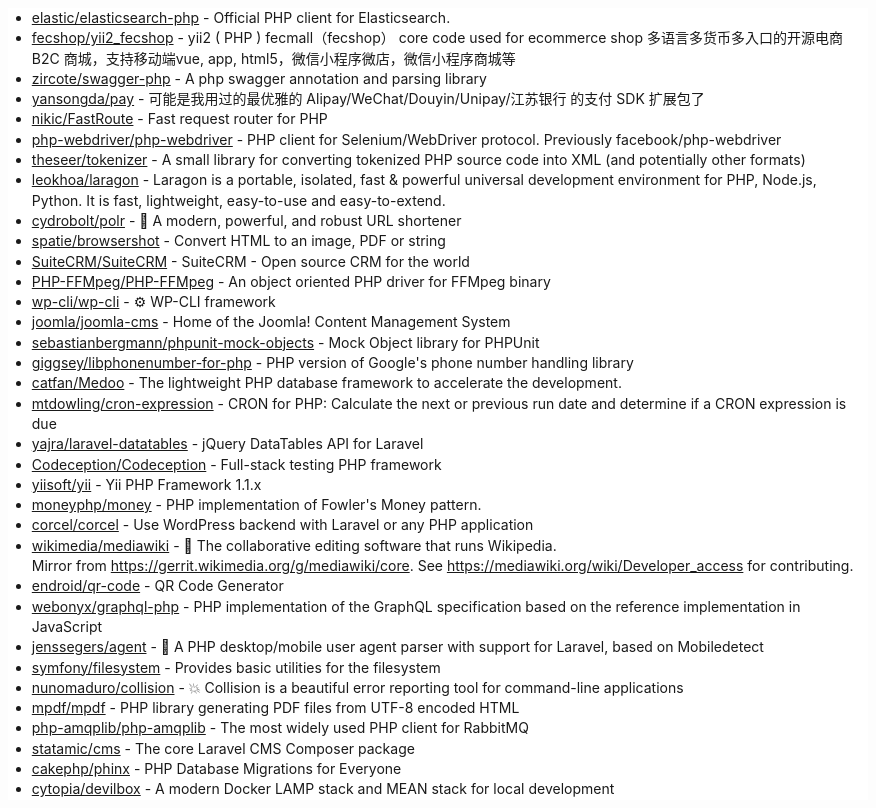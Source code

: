 * [elastic/elasticsearch-php](https://github.com/elastic/elasticsearch-php) - Official PHP client for Elasticsearch.
* [fecshop/yii2_fecshop](https://github.com/fecshop/yii2_fecshop) - yii2 ( PHP ) fecmall（fecshop） core code used for ecommerce shop 多语言多货币多入口的开源电商 B2C 商城，支持移动端vue, app, html5，微信小程序微店，微信小程序商城等
* [zircote/swagger-php](https://github.com/zircote/swagger-php) - A php swagger annotation and parsing library
* [yansongda/pay](https://github.com/yansongda/pay) - 可能是我用过的最优雅的 Alipay/WeChat/Douyin/Unipay/江苏银行 的支付 SDK 扩展包了
* [nikic/FastRoute](https://github.com/nikic/FastRoute) - Fast request router for PHP
* [php-webdriver/php-webdriver](https://github.com/php-webdriver/php-webdriver) - PHP client for Selenium/WebDriver protocol. Previously facebook/php-webdriver
* [theseer/tokenizer](https://github.com/theseer/tokenizer) - A small library for converting tokenized PHP source code into XML (and potentially other formats)
* [leokhoa/laragon](https://github.com/leokhoa/laragon) - Laragon is a portable, isolated, fast & powerful universal development environment for PHP, Node.js, Python. It is fast, lightweight, easy-to-use and easy-to-extend.
* [cydrobolt/polr](https://github.com/cydrobolt/polr) - :aerial_tramway: A modern, powerful, and robust URL shortener
* [spatie/browsershot](https://github.com/spatie/browsershot) - Convert HTML to an image, PDF or string
* [SuiteCRM/SuiteCRM](https://github.com/SuiteCRM/SuiteCRM) - SuiteCRM - Open source CRM for the world
* [PHP-FFMpeg/PHP-FFMpeg](https://github.com/PHP-FFMpeg/PHP-FFMpeg) - An object oriented PHP driver for FFMpeg binary
* [wp-cli/wp-cli](https://github.com/wp-cli/wp-cli) - ⚙️ WP-CLI framework
* [joomla/joomla-cms](https://github.com/joomla/joomla-cms) - Home of the Joomla! Content Management System
* [sebastianbergmann/phpunit-mock-objects](https://github.com/sebastianbergmann/phpunit-mock-objects) - Mock Object library for PHPUnit
* [giggsey/libphonenumber-for-php](https://github.com/giggsey/libphonenumber-for-php) - PHP version of Google's phone number handling library
* [catfan/Medoo](https://github.com/catfan/Medoo) - The lightweight PHP database framework to accelerate the development.
* [mtdowling/cron-expression](https://github.com/mtdowling/cron-expression) - CRON for PHP: Calculate the next or previous run date and determine if a CRON expression is due
* [yajra/laravel-datatables](https://github.com/yajra/laravel-datatables) - jQuery DataTables API for Laravel
* [Codeception/Codeception](https://github.com/Codeception/Codeception) - Full-stack testing PHP framework
* [yiisoft/yii](https://github.com/yiisoft/yii) - Yii PHP Framework 1.1.x
* [moneyphp/money](https://github.com/moneyphp/money) - PHP implementation of Fowler's Money pattern.
* [corcel/corcel](https://github.com/corcel/corcel) - Use WordPress backend with Laravel or any PHP application
* [wikimedia/mediawiki](https://github.com/wikimedia/mediawiki) - 🌻 The collaborative editing software that runs Wikipedia. Mirror from https://gerrit.wikimedia.org/g/mediawiki/core. See https://mediawiki.org/wiki/Developer_access for contributing.
* [endroid/qr-code](https://github.com/endroid/qr-code) - QR Code Generator
* [webonyx/graphql-php](https://github.com/webonyx/graphql-php) - PHP implementation of the GraphQL specification based on the reference implementation in JavaScript
* [jenssegers/agent](https://github.com/jenssegers/agent) - 👮 A PHP desktop/mobile user agent parser with support for Laravel, based on Mobiledetect
* [symfony/filesystem](https://github.com/symfony/filesystem) - Provides basic utilities for the filesystem
* [nunomaduro/collision](https://github.com/nunomaduro/collision) - 💥 Collision is a beautiful error reporting tool for command-line applications
* [mpdf/mpdf](https://github.com/mpdf/mpdf) - PHP library generating PDF files from UTF-8 encoded HTML
* [php-amqplib/php-amqplib](https://github.com/php-amqplib/php-amqplib) - The most widely used PHP client for RabbitMQ
* [statamic/cms](https://github.com/statamic/cms) - The core Laravel CMS Composer package
* [cakephp/phinx](https://github.com/cakephp/phinx) - PHP Database Migrations for Everyone
* [cytopia/devilbox](https://github.com/cytopia/devilbox) - A modern Docker LAMP stack and MEAN stack for local development